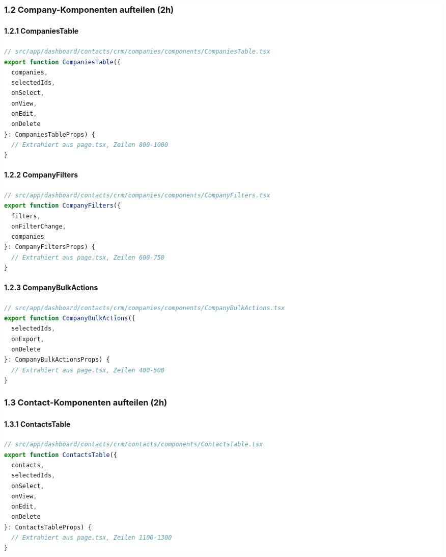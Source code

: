 ### 1.2 Company-Komponenten aufteilen (2h)

#### 1.2.1 CompaniesTable
```typescript
// src/app/dashboard/contacts/crm/companies/components/CompaniesTable.tsx
export function CompaniesTable({
  companies,
  selectedIds,
  onSelect,
  onView,
  onEdit,
  onDelete
}: CompaniesTableProps) {
  // Extrahiert aus page.tsx, Zeilen 800-1000
}
```

#### 1.2.2 CompanyFilters
```typescript
// src/app/dashboard/contacts/crm/companies/components/CompanyFilters.tsx
export function CompanyFilters({
  filters,
  onFilterChange,
  companies
}: CompanyFiltersProps) {
  // Extrahiert aus page.tsx, Zeilen 600-750
}
```

#### 1.2.3 CompanyBulkActions
```typescript
// src/app/dashboard/contacts/crm/companies/components/CompanyBulkActions.tsx
export function CompanyBulkActions({
  selectedIds,
  onExport,
  onDelete
}: CompanyBulkActionsProps) {
  // Extrahiert aus page.tsx, Zeilen 400-500
}
```

### 1.3 Contact-Komponenten aufteilen (2h)

#### 1.3.1 ContactsTable
```typescript
// src/app/dashboard/contacts/crm/contacts/components/ContactsTable.tsx
export function ContactsTable({
  contacts,
  selectedIds,
  onSelect,
  onView,
  onEdit,
  onDelete
}: ContactsTableProps) {
  // Extrahiert aus page.tsx, Zeilen 1100-1300
}
```
